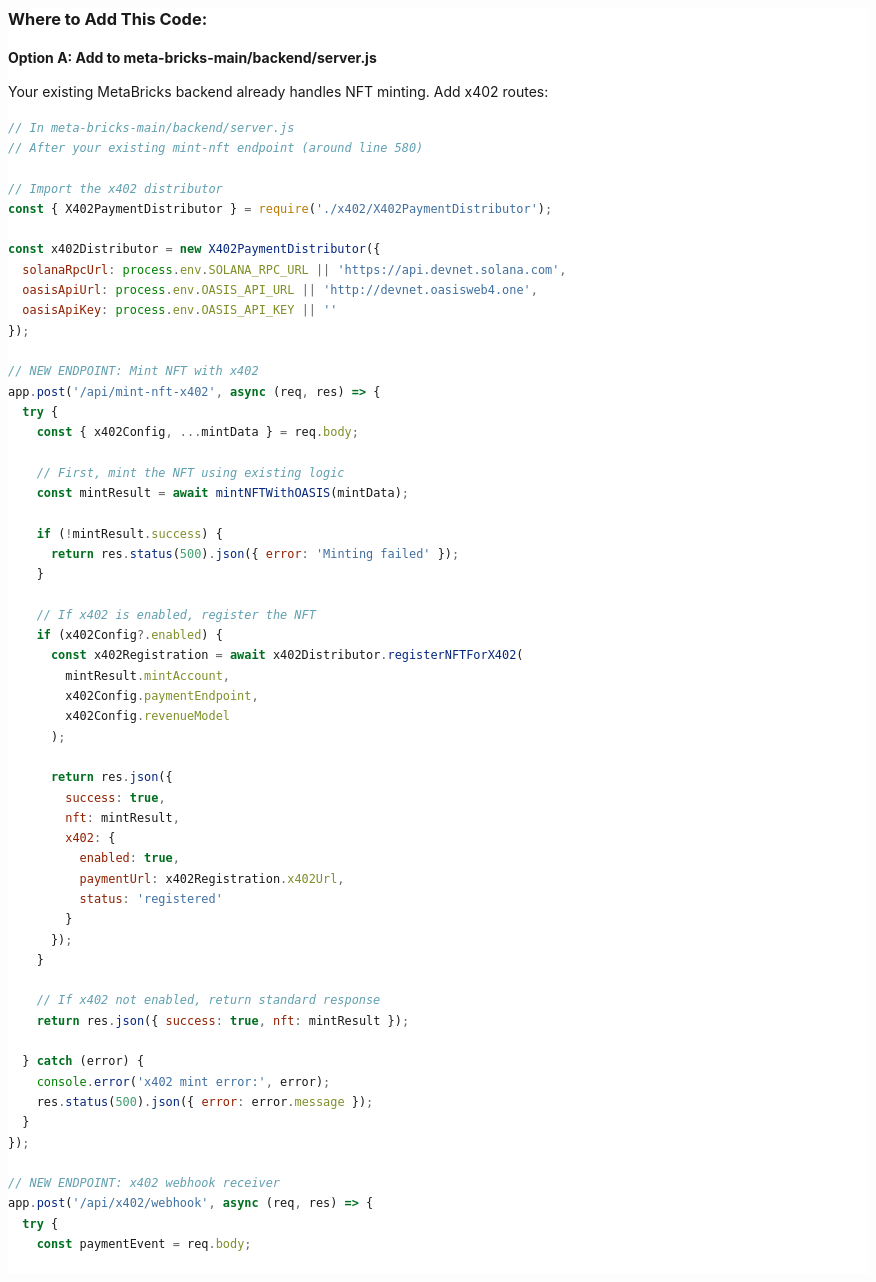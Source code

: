 ### **Where to Add This Code:**

**Option A: Add to meta-bricks-main/backend/server.js**

Your existing MetaBricks backend already handles NFT minting. Add x402 routes:

```javascript
// In meta-bricks-main/backend/server.js
// After your existing mint-nft endpoint (around line 580)

// Import the x402 distributor
const { X402PaymentDistributor } = require('./x402/X402PaymentDistributor');

const x402Distributor = new X402PaymentDistributor({
  solanaRpcUrl: process.env.SOLANA_RPC_URL || 'https://api.devnet.solana.com',
  oasisApiUrl: process.env.OASIS_API_URL || 'http://devnet.oasisweb4.one',
  oasisApiKey: process.env.OASIS_API_KEY || ''
});

// NEW ENDPOINT: Mint NFT with x402
app.post('/api/mint-nft-x402', async (req, res) => {
  try {
    const { x402Config, ...mintData } = req.body;
    
    // First, mint the NFT using existing logic
    const mintResult = await mintNFTWithOASIS(mintData);
    
    if (!mintResult.success) {
      return res.status(500).json({ error: 'Minting failed' });
    }
    
    // If x402 is enabled, register the NFT
    if (x402Config?.enabled) {
      const x402Registration = await x402Distributor.registerNFTForX402(
        mintResult.mintAccount,
        x402Config.paymentEndpoint,
        x402Config.revenueModel
      );
      
      return res.json({
        success: true,
        nft: mintResult,
        x402: {
          enabled: true,
          paymentUrl: x402Registration.x402Url,
          status: 'registered'
        }
      });
    }
    
    // If x402 not enabled, return standard response
    return res.json({ success: true, nft: mintResult });
    
  } catch (error) {
    console.error('x402 mint error:', error);
    res.status(500).json({ error: error.message });
  }
});

// NEW ENDPOINT: x402 webhook receiver
app.post('/api/x402/webhook', async (req, res) => {
  try {
    const paymentEvent = req.body;
    
```